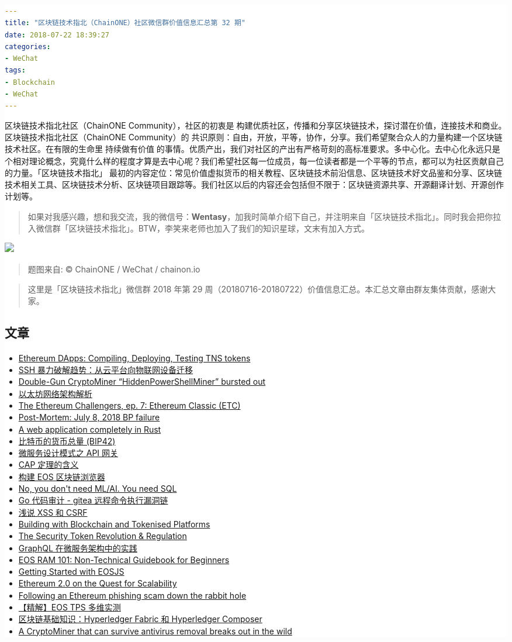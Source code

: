 ```yaml
---
title: "区块链技术指北（ChainONE）社区微信群价值信息汇总第 32 期"
date: 2018-07-22 18:39:27
categories:
- WeChat
tags:
- Blockchain
- WeChat
---
```

区块链技术指北社区（ChainONE Community），社区的初衷是 构建优质社区，传播和分享区块链技术，探讨潜在价值，连接技术和商业。区块链技术指北社区（ChainONE Community）的 共识原则：自由，开放，平等，协作，分享。我们希望聚合众人的力量构建一个区块链技术社区。在有限的生命里 持续做有价值 的事情。优质产出，我们对社区的产出有严格苛刻的高标准要求。多中心化。去中心化永远只是个相对理论概念，究竟什么样的程度才算是去中心呢？我们希望社区每一位成员，每一位读者都是一个平等的节点，都可以为社区贡献自己的力量。「区块链技术指北」 最初的内容定位：常见价值虚拟货币的相关教程、区块链技术前沿信息、区块链技术好文品鉴和分享、区块链技术相关工具、区块链技术分析、区块链项目跟踪等。我们社区以后的内容还会包括但不限于：区块链资源共享、开源翻译计划、开源创作计划等。


> 如果对我感兴趣，想和我交流，我的微信号：**Wentasy**，加我时简单介绍下自己，并注明来自「区块链技术指北」。同时我会把你拉入微信群「区块链技术指北」。BTW，李笑来老师也加入了我们的知识星球，文末有加入方式。

![](https://i.imgur.com/EFxCQjC.png)

> 题图来自: © ChainONE / WeChat / chainon.io

> 这里是「区块链技术指北」微信群 2018 年第 29 周（20180716-20180722）价值信息汇总。本汇总文章由群友集体贡献，感谢大家。

## 文章

* [Ethereum DApps: Compiling, Deploying, Testing TNS tokens](https://bbs.chainon.io/d/851-ethereum-dapps-compiling-deploying-testing-tns-tokens)
* [SSH 暴力破解趋势：从云平台向物联网设备迁移](https://bbs.chainon.io/d/852-ssh)
* [Double-Gun CryptoMiner “HiddenPowerShellMiner” bursted out](https://bbs.chainon.io/d/853-double-gun-cryptominer-hiddenpowershellminer-bursted-out)
* [以太坊网络架构解析](https://bbs.chainon.io/d/854-eth)
* [The Ethereum Challengers, ep. 7: Ethereum Classic (ETC)](https://bbs.chainon.io/d/855-the-ethereum-challengers-ep-7-ethereum-classic-etc)
* [Post-Mortem: July 8, 2018 BP failure](https://bbs.chainon.io/d/857-post-mortem-july-8-2018-bp-failure)
* [A web application completely in Rust](https://bbs.chainon.io/d/862-a-web-application-completely-in-rust)
* [比特币的货币总量 (BIP42)](https://bbs.chainon.io/d/865-bip42)
* [微服务设计模式之 API 网关](https://bbs.chainon.io/d/867-api)
* [CAP 定理的含义](https://bbs.chainon.io/d/868-cap)
* [构建 EOS 区块链浏览器](https://bbs.chainon.io/d/870-eos)
* [No, you don't need ML/AI. You need SQL](https://bbs.chainon.io/d/871-no-you-don-t-need-ml-ai-you-need-sql)
* [Go 代码审计 - gitea 远程命令执行漏洞链](https://bbs.chainon.io/d/873-go-gitea)
* [浅说 XSS 和 CSRF](https://bbs.chainon.io/d/874-xss-csrf)
* [Building with Blockchain and Tokenised Platforms](https://bbs.chainon.io/d/875-building-with-blockchain-and-tokenised-platforms)
* [The Security Token Revolution & Regulation](https://bbs.chainon.io/d/876-the-security-token-revolution-regulation)
* [GraphQL 在微服务架构中的实践](https://bbs.chainon.io/d/878-graphql)
* [EOS RAM 101: Non-Technical Guidebook for Beginners](https://bbs.chainon.io/d/879-eos-ram-101-non-technical-guidebook-for-beginners)
* [Getting Started with EOSJS](https://bbs.chainon.io/d/880-getting-started-with-eosjs)
* [Ethereum 2.0 on the Quest for Scalability](https://bbs.chainon.io/d/881-ethereum-2-0-on-the-quest-for-scalability)
* [Following an Ethereum phishing scam down the rabbit hole](https://bbs.chainon.io/d/882-following-an-ethereum-phishing-scam-down-the-rabbit-hole)
* [【精解】EOS TPS 多维实测](https://bbs.chainon.io/d/883-eos-tps)
* [区块链基础知识：Hyperledger Fabric 和 Hyperledger Composer](https://bbs.chainon.io/d/884-hyperledger-fabric-hyperledger-composer)
* [A CryptoMiner that can survive antivirus removal breaks out in the wild](https://bbs.chainon.io/d/885-a-cryptominer-that-can-survive-antivirus-removal-breaks-out-in-the-wild)